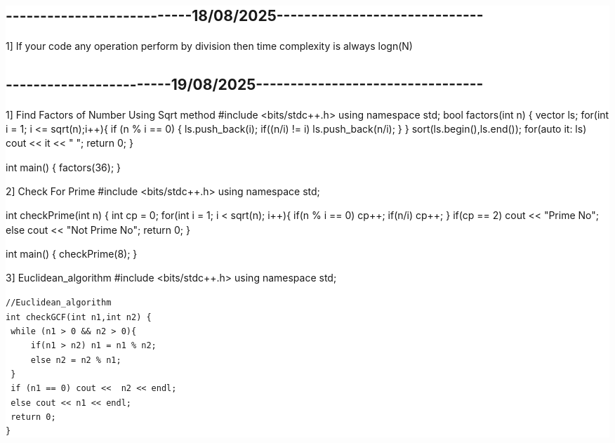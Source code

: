 
## ---------------------------18/08/2025------------------------------
1] If your code any operation perform by division then time complexity is always logn(N)


## ------------------------19/08/2025---------------------------------
1] Find Factors of Number Using Sqrt method
#include <bits/stdc++.h>
using namespace std;
 bool factors(int n) {
        vector<int> ls;
        for(int i = 1; i <= sqrt(n);i++){
          if (n % i == 0) {
              ls.push_back(i);
              if((n/i) != i) ls.push_back(n/i);
          }
        }
        sort(ls.begin(),ls.end());
        for(auto it: ls) cout << it << " ";
        return 0;
    }

int main() {
    factors(36);
}


2] Check For Prime
#include <bits/stdc++.h>
using namespace std;


 int checkPrime(int n) {
       int cp = 0;
       for(int i = 1; i < sqrt(n); i++){
           if(n % i == 0) cp++;
           if(n/i) cp++;
       }
           if(cp == 2) cout << "Prime No";
           else cout << "Not Prime No";
       return 0;
    }

int main() {
    checkPrime(8);
}

3] Euclidean_algorithm
#include <bits/stdc++.h>
using namespace std;

    //Euclidean_algorithm
    int checkGCF(int n1,int n2) {
     while (n1 > 0 && n2 > 0){
         if(n1 > n2) n1 = n1 % n2;
         else n2 = n2 % n1;
     }
     if (n1 == 0) cout <<  n2 << endl;
     else cout << n1 << endl;
     return 0;
    }
